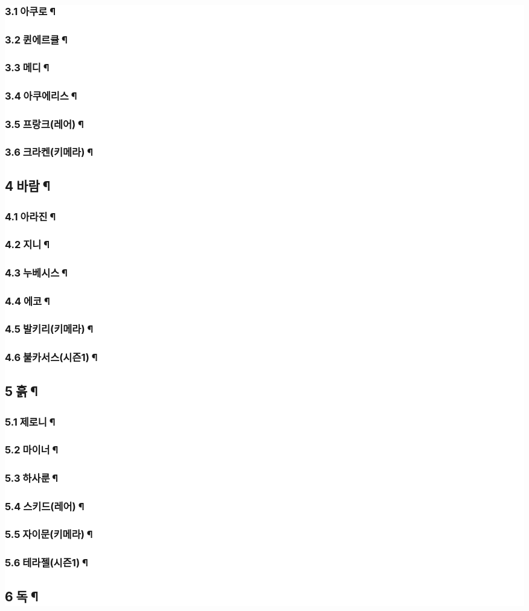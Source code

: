 ### 3.1 아쿠로 ¶

### 3.2 퀸에르큘 ¶

### 3.3 메디 ¶

### 3.4 아쿠에리스 ¶

### 3.5 프랑크(레어) ¶

### 3.6 크라켄(키메라) ¶

  

## 4 바람 ¶

### 4.1 아라진 ¶

### 4.2 지니 ¶

### 4.3 누베시스 ¶

### 4.4 에코 ¶

### 4.5 발키리(키메라) ¶

### 4.6 불카서스(시즌1) ¶

  

## 5 흙 ¶

### 5.1 제로니 ¶

### 5.2 마이너 ¶

### 5.3 하사룬 ¶

### 5.4 스키드(레어) ¶

### 5.5 자이문(키메라) ¶

### 5.6 테라젤(시즌1) ¶

  

## 6 독 ¶
